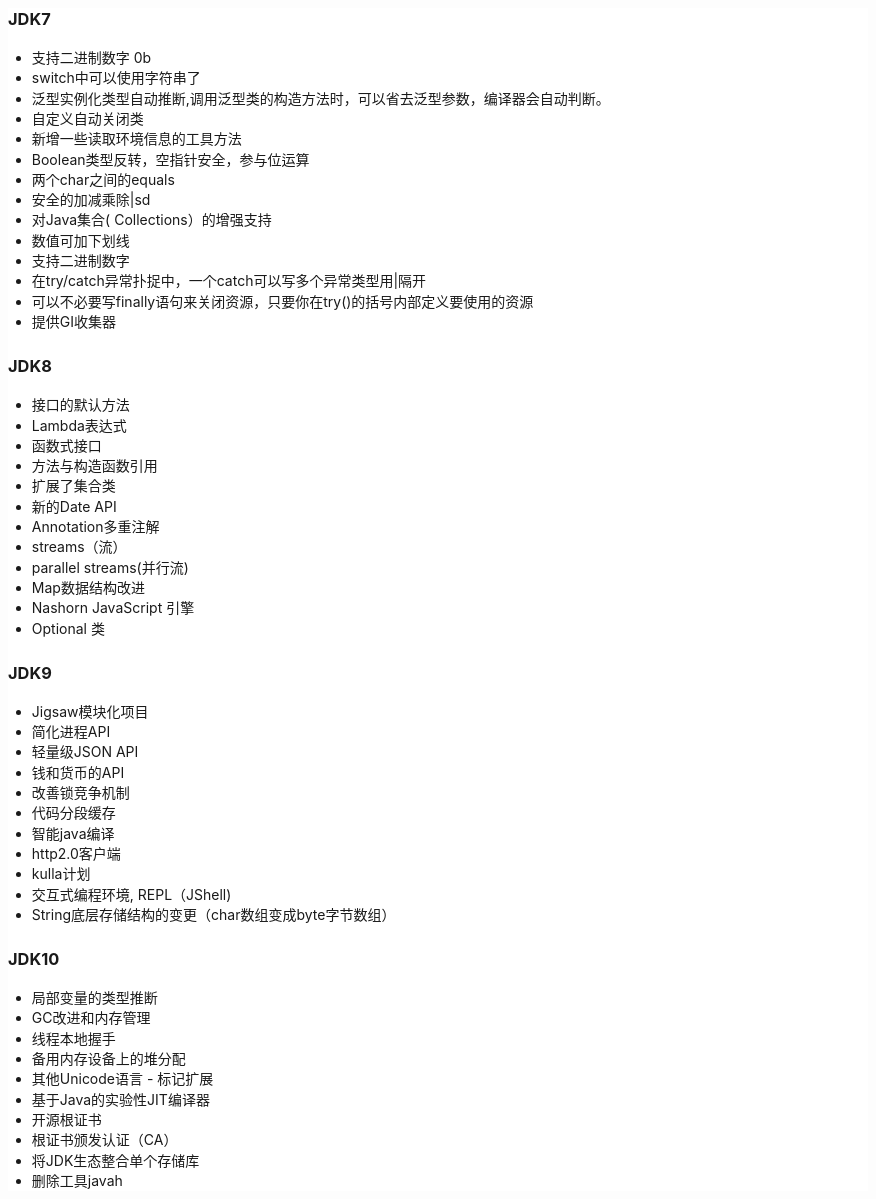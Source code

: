 ### JDK7
- 支持二进制数字 0b
- switch中可以使用字符串了
- 泛型实例化类型自动推断,调用泛型类的构造方法时，可以省去泛型参数，编译器会自动判断。
- 自定义自动关闭类
- 新增一些读取环境信息的工具方法
- Boolean类型反转，空指针安全，参与位运算
- 两个char之间的equals
- 安全的加减乘除|sd
- 对Java集合( Collections）的增强支持
- 数值可加下划线
- 支持二进制数字
- 在try/catch异常扑捉中，一个catch可以写多个异常类型用|隔开
- 可以不必要写finally语句来关闭资源，只要你在try()的括号内部定义要使用的资源
- 提供GI收集器

### JDK8
- 接口的默认方法
- Lambda表达式
- 函数式接口
- 方法与构造函数引用
- 扩展了集合类
- 新的Date API
- Annotation多重注解
- streams（流）
- parallel streams(并行流)
- Map数据结构改进
- Nashorn JavaScript 引擎
- Optional 类

### JDK9

- Jigsaw模块化项目
- 简化进程API
- 轻量级JSON API
- 钱和货币的API
- 改善锁竞争机制
- 代码分段缓存
- 智能java编译
- http2.0客户端
- kulla计划
- 交互式编程环境, REPL（JShell)
- String底层存储结构的变更（char数组变成byte字节数组）

### JDK10
- 局部变量的类型推断
- GC改进和内存管理
- 线程本地握手
- 备用内存设备上的堆分配
- 其他Unicode语言 - 标记扩展
- 基于Java的实验性JIT编译器
- 开源根证书
- 根证书颁发认证（CA）
- 将JDK生态整合单个存储库
- 删除工具javah
